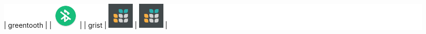 | greentooth |  |  <img src="../icons/greentooth.svg" alt="greentooth" width="50"> |
| grist | <img src="../icons/grist.png" alt="grist" width="50"> |  <img src="../icons/grist.svg" alt="grist" width="50"> |